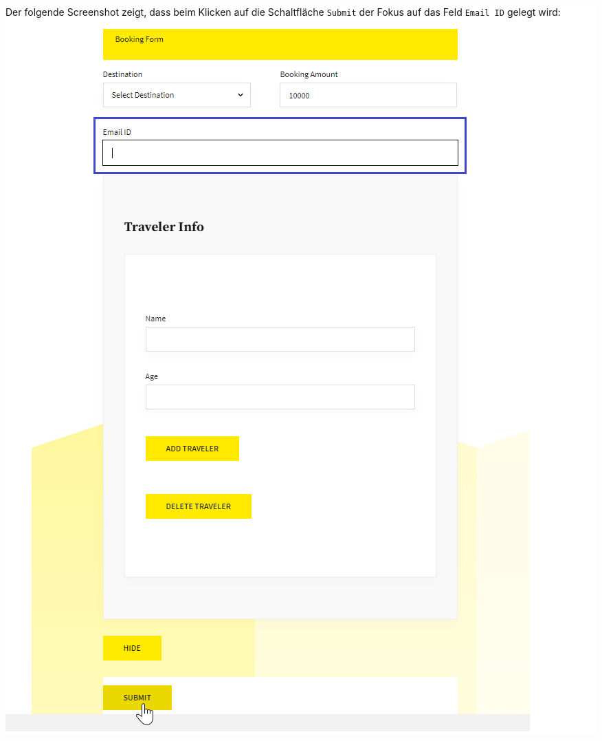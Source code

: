 Der folgende Screenshot zeigt, dass beim Klicken auf die Schaltfläche `Submit` der Fokus auf das Feld `Email ID` gelegt wird:

![Fokusregel festlegen](/help/forms/assets/custom-function-set-focus-form.png)
